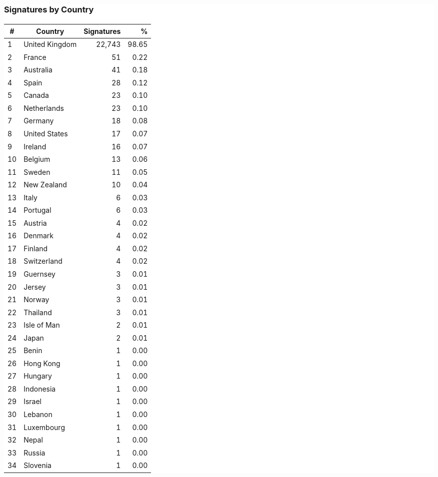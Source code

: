 ### Signatures by Country

| # | Country | Signatures | % |
| - | - | -: | -: |
| 1 | United Kingdom | 22,743 | 98.65 |
| 2 | France | 51 | 0.22 |
| 3 | Australia | 41 | 0.18 |
| 4 | Spain | 28 | 0.12 |
| 5 | Canada | 23 | 0.10 |
| 6 | Netherlands | 23 | 0.10 |
| 7 | Germany | 18 | 0.08 |
| 8 | United States | 17 | 0.07 |
| 9 | Ireland | 16 | 0.07 |
| 10 | Belgium | 13 | 0.06 |
| 11 | Sweden | 11 | 0.05 |
| 12 | New Zealand | 10 | 0.04 |
| 13 | Italy | 6 | 0.03 |
| 14 | Portugal | 6 | 0.03 |
| 15 | Austria | 4 | 0.02 |
| 16 | Denmark | 4 | 0.02 |
| 17 | Finland | 4 | 0.02 |
| 18 | Switzerland | 4 | 0.02 |
| 19 | Guernsey | 3 | 0.01 |
| 20 | Jersey | 3 | 0.01 |
| 21 | Norway | 3 | 0.01 |
| 22 | Thailand | 3 | 0.01 |
| 23 | Isle of Man | 2 | 0.01 |
| 24 | Japan | 2 | 0.01 |
| 25 | Benin | 1 | 0.00 |
| 26 | Hong Kong | 1 | 0.00 |
| 27 | Hungary | 1 | 0.00 |
| 28 | Indonesia | 1 | 0.00 |
| 29 | Israel | 1 | 0.00 |
| 30 | Lebanon | 1 | 0.00 |
| 31 | Luxembourg | 1 | 0.00 |
| 32 | Nepal | 1 | 0.00 |
| 33 | Russia | 1 | 0.00 |
| 34 | Slovenia | 1 | 0.00 |
